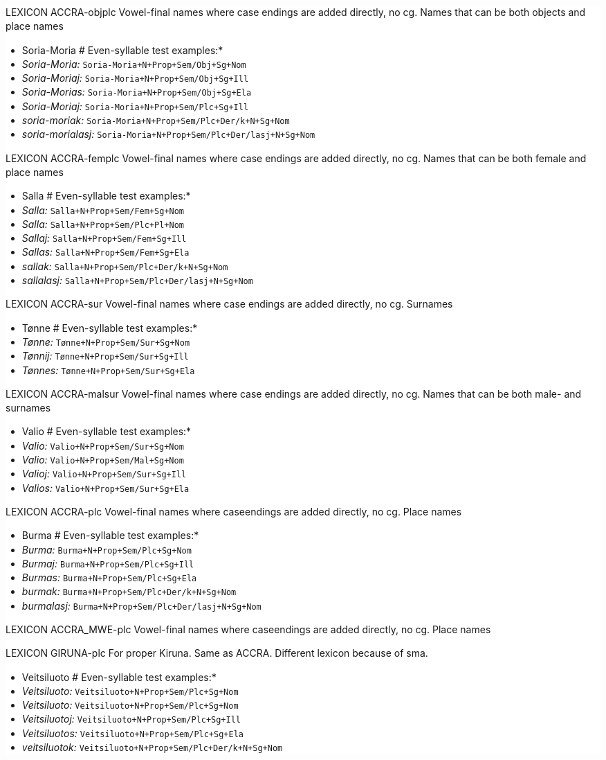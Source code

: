 LEXICON ACCRA-objplc  Vowel-final names where case endings are added directly, no cg. Names that can be both objects and place names

* Soria-Moria # Even-syllable test examples:*
* *Soria-Moria:* `Soria-Moria+N+Prop+Sem/Obj+Sg+Nom`
* *Soria-Moriaj:* `Soria-Moria+N+Prop+Sem/Obj+Sg+Ill`
* *Soria-Morias:* `Soria-Moria+N+Prop+Sem/Obj+Sg+Ela`
* *Soria-Moriaj:* `Soria-Moria+N+Prop+Sem/Plc+Sg+Ill`
* *soria-moriak:* `Soria-Moria+N+Prop+Sem/Plc+Der/k+N+Sg+Nom`
* *soria-morialasj:* `Soria-Moria+N+Prop+Sem/Plc+Der/lasj+N+Sg+Nom`

LEXICON ACCRA-femplc  Vowel-final names where case endings are added directly, no cg. Names that can be both female and place names

* Salla # Even-syllable test examples:*
* *Salla:* `Salla+N+Prop+Sem/Fem+Sg+Nom`
* *Salla:* `Salla+N+Prop+Sem/Plc+Pl+Nom`
* *Sallaj:* `Salla+N+Prop+Sem/Fem+Sg+Ill`
* *Sallas:* `Salla+N+Prop+Sem/Fem+Sg+Ela`
* *sallak:* `Salla+N+Prop+Sem/Plc+Der/k+N+Sg+Nom`
* *sallalasj:* `Salla+N+Prop+Sem/Plc+Der/lasj+N+Sg+Nom`

LEXICON ACCRA-sur  Vowel-final names where case endings are added directly, no cg. Surnames

* Tønne # Even-syllable test examples:*
* *Tønne:* `Tønne+N+Prop+Sem/Sur+Sg+Nom`
* *Tønnij:* `Tønne+N+Prop+Sem/Sur+Sg+Ill`
* *Tønnes:* `Tønne+N+Prop+Sem/Sur+Sg+Ela`

LEXICON ACCRA-malsur   Vowel-final names where case endings are added directly, no cg. Names that can be both male- and surnames

* Valio # Even-syllable test examples:*
* *Valio:* `Valio+N+Prop+Sem/Sur+Sg+Nom`
* *Valio:* `Valio+N+Prop+Sem/Mal+Sg+Nom`
* *Valioj:* `Valio+N+Prop+Sem/Sur+Sg+Ill`
* *Valios:* `Valio+N+Prop+Sem/Sur+Sg+Ela`

LEXICON ACCRA-plc  Vowel-final names where caseendings are added directly, no cg. Place names

* Burma # Even-syllable test examples:*
* *Burma:* `Burma+N+Prop+Sem/Plc+Sg+Nom`
* *Burmaj:* `Burma+N+Prop+Sem/Plc+Sg+Ill`
* *Burmas:* `Burma+N+Prop+Sem/Plc+Sg+Ela`
* *burmak:* `Burma+N+Prop+Sem/Plc+Der/k+N+Sg+Nom`
* *burmalasj:* `Burma+N+Prop+Sem/Plc+Der/lasj+N+Sg+Nom`

LEXICON ACCRA_MWE-plc  Vowel-final names where caseendings are added directly, no cg. Place names

LEXICON GIRUNA-plc  For proper Kiruna. Same as ACCRA. Different lexicon because of sma.

* Veitsiluoto # Even-syllable test examples:*
* *Veitsiluoto:* `Veitsiluoto+N+Prop+Sem/Plc+Sg+Nom`
* *Veitsiluoto:* `Veitsiluoto+N+Prop+Sem/Plc+Sg+Nom`
* *Veitsiluotoj:* `Veitsiluoto+N+Prop+Sem/Plc+Sg+Ill`
* *Veitsiluotos:* `Veitsiluoto+N+Prop+Sem/Plc+Sg+Ela`
* *veitsiluotok:* `Veitsiluoto+N+Prop+Sem/Plc+Der/k+N+Sg+Nom`
